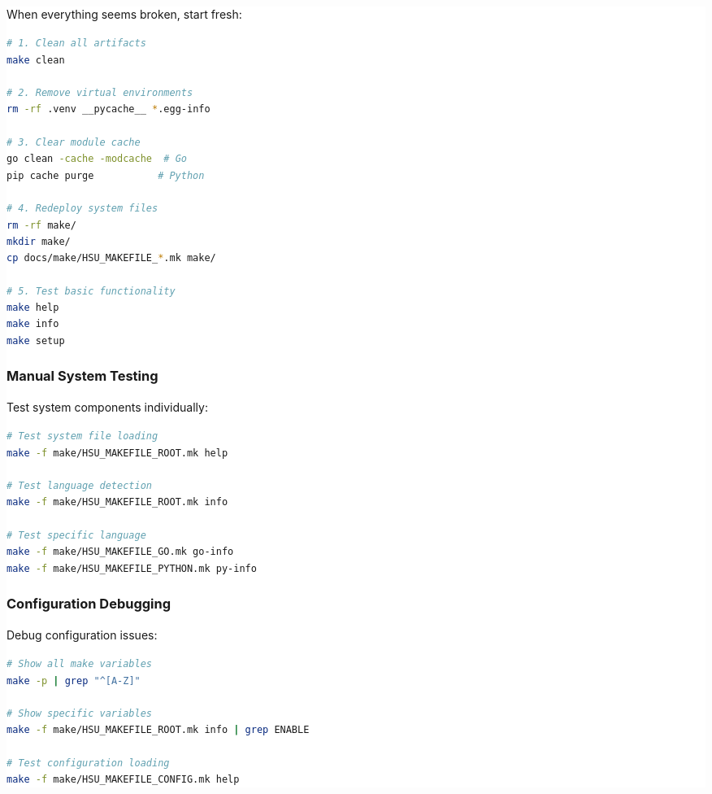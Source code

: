 When everything seems broken, start fresh:

```bash
# 1. Clean all artifacts
make clean

# 2. Remove virtual environments
rm -rf .venv __pycache__ *.egg-info

# 3. Clear module cache
go clean -cache -modcache  # Go
pip cache purge           # Python

# 4. Redeploy system files
rm -rf make/
mkdir make/
cp docs/make/HSU_MAKEFILE_*.mk make/

# 5. Test basic functionality
make help
make info
make setup
```

### **Manual System Testing**

Test system components individually:

```bash
# Test system file loading
make -f make/HSU_MAKEFILE_ROOT.mk help

# Test language detection
make -f make/HSU_MAKEFILE_ROOT.mk info

# Test specific language
make -f make/HSU_MAKEFILE_GO.mk go-info
make -f make/HSU_MAKEFILE_PYTHON.mk py-info
```

### **Configuration Debugging**

Debug configuration issues:

```bash
# Show all make variables
make -p | grep "^[A-Z]"

# Show specific variables
make -f make/HSU_MAKEFILE_ROOT.mk info | grep ENABLE

# Test configuration loading
make -f make/HSU_MAKEFILE_CONFIG.mk help
```
